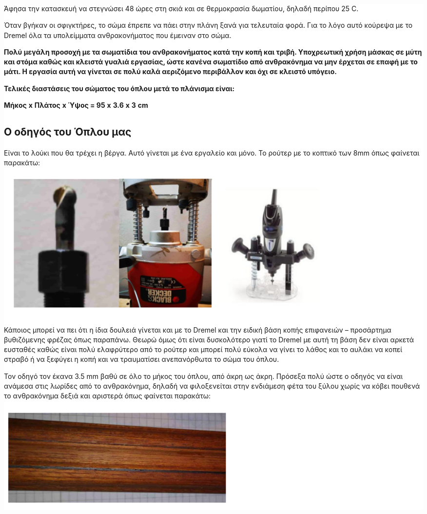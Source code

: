 Άφησα την κατασκευή να στεγνώσει 48 ώρες στη σκιά και σε θερμοκρασία δωματίου, δηλαδή περίπου 25 C.

Όταν βγήκαν οι σφιγκτήρες, το σώμα έπρεπε να πάει στην πλάνη ξανά για τελευταία φορά. Για το λόγο αυτό κούρεψα με το Dremel όλα τα υπολείμματα ανθρακονήματος που έμειναν στο σώμα.

**Πολύ μεγάλη προσοχή με τα σωματίδια του ανθρακονήματος κατά την κοπή και τριβή. Υποχρεωτική χρήση μάσκας σε μύτη και στόμα καθώς και κλειστά γυαλιά εργασίας, ώστε κανένα σωματίδιο από ανθρακόνημα να μην έρχεται σε επαφή με το μάτι. Η εργασία αυτή να γίνεται σε πολύ καλά αεριζόμενο περιβάλλον και όχι σε κλειστό υπόγειο.**

**Τελικές διαστάσεις του σώματος του όπλου μετά το πλάνισμα είναι:**

**Μήκος**  **x**  **Πλάτος**  **x**  **Ύψος = 95**  **x**  **3.6**  **x**  **3**  **cm**

## Ο οδηγός του Όπλου μας

Είναι το λούκι που θα τρέχει η βέργα. Αυτό γίνεται με ένα εργαλείο και μόνο. Το ρούτερ με το κοπτικό των 8mm όπως φαίνεται παρακάτω:

![](img/6.png "")

Κάποιος μπορεί να πει ότι η ίδια δουλειά γίνεται και με το Dremel και την ειδική βάση κοπής επιφανειών – προσάρτημα βυθιζόμενης φρέζας όπως παραπάνω. Θεωρώ όμως ότι είναι δυσκολότερο γιατί το Dremel με αυτή τη βάση δεν είναι αρκετά ευσταθές καθώς είναι πολύ ελαφρύτερο από το ρούτερ και μπορεί πολύ εύκολα να γίνει το λάθος και το αυλάκι να κοπεί στραβό ή να ξεφύγει η κοπή και να τραυματίσει ανεπανόρθωτα το σώμα του όπλου.

Τον οδηγό τον έκανα 3.5 mm βαθύ σε όλο το μήκος του όπλου, από άκρη ως άκρη. Πρόσεξα πολύ ώστε ο οδηγός να είναι ανάμεσα στις λωρίδες από το ανθρακόνημα, δηλαδή να φιλοξενείται στην ενδιάμεση φέτα του ξύλου χωρίς να κόβει πουθενά το ανθρακόνημα δεξιά και αριστερά όπως φαίνεται παρακάτω:

![](img/7.png "")
